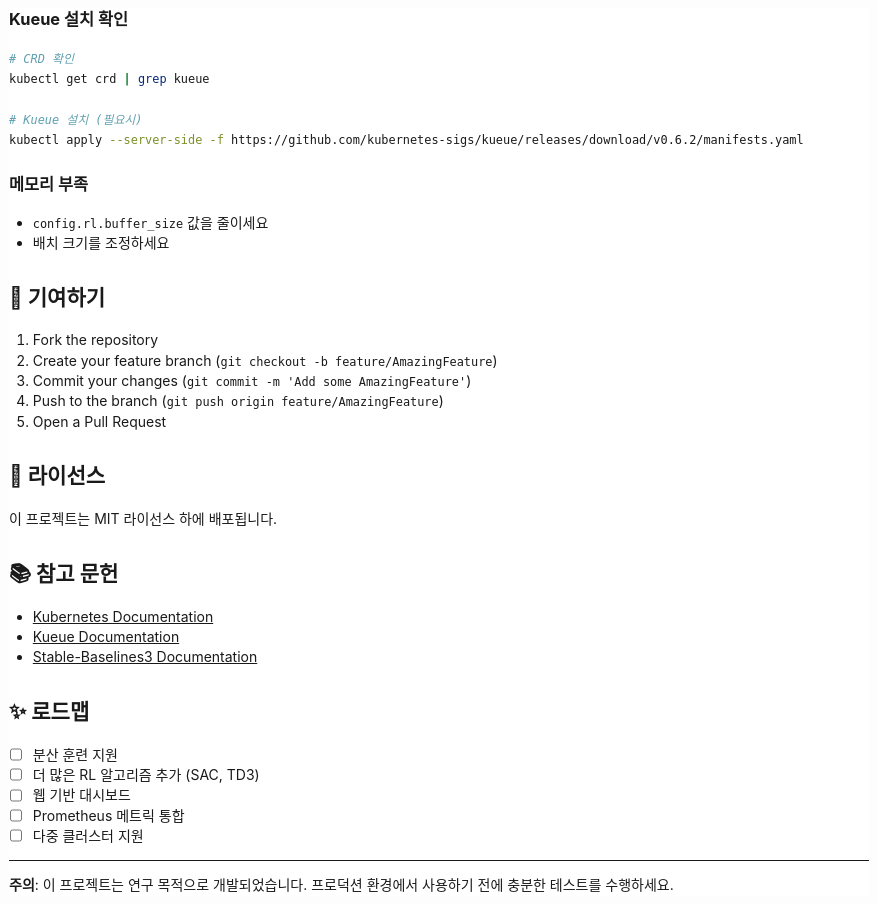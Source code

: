 ### Kueue 설치 확인

```bash
# CRD 확인
kubectl get crd | grep kueue

# Kueue 설치 (필요시)
kubectl apply --server-side -f https://github.com/kubernetes-sigs/kueue/releases/download/v0.6.2/manifests.yaml
```

### 메모리 부족

-   `config.rl.buffer_size` 값을 줄이세요
-   배치 크기를 조정하세요

## 🤝 기여하기

1. Fork the repository
2. Create your feature branch (`git checkout -b feature/AmazingFeature`)
3. Commit your changes (`git commit -m 'Add some AmazingFeature'`)
4. Push to the branch (`git push origin feature/AmazingFeature`)
5. Open a Pull Request

## 📄 라이선스

이 프로젝트는 MIT 라이선스 하에 배포됩니다.

## 📚 참고 문헌

-   [Kubernetes Documentation](https://kubernetes.io/docs/)
-   [Kueue Documentation](https://kueue.sigs.k8s.io/)
-   [Stable-Baselines3 Documentation](https://stable-baselines3.readthedocs.io/)

## ✨ 로드맵

-   [ ] 분산 훈련 지원
-   [ ] 더 많은 RL 알고리즘 추가 (SAC, TD3)
-   [ ] 웹 기반 대시보드
-   [ ] Prometheus 메트릭 통합
-   [ ] 다중 클러스터 지원

---

**주의**: 이 프로젝트는 연구 목적으로 개발되었습니다. 프로덕션 환경에서 사용하기 전에 충분한 테스트를 수행하세요.

